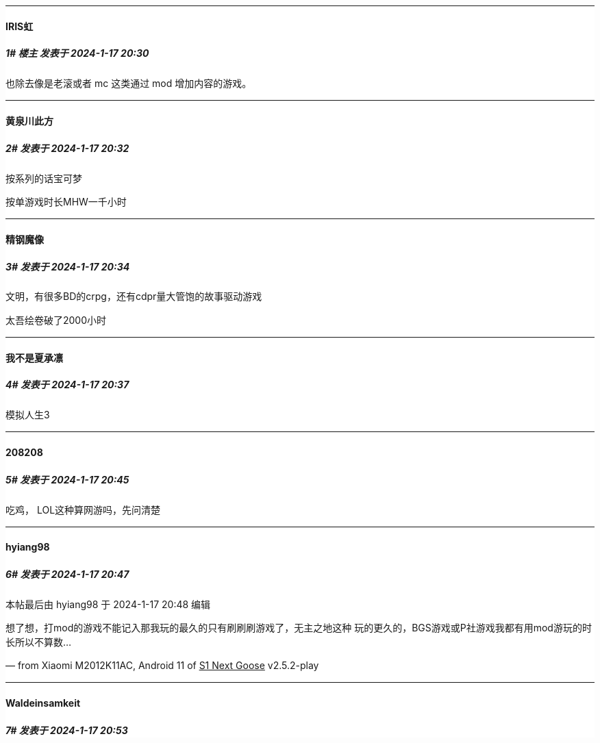 
*****

####  IRIS虹  
##### 1#       楼主       发表于 2024-1-17 20:30

也除去像是老滚或者 mc 这类通过 mod 增加内容的游戏。

*****

####  黄泉川此方  
##### 2#       发表于 2024-1-17 20:32

按系列的话宝可梦

按单游戏时长MHW一千小时

*****

####  精钢魔像  
##### 3#       发表于 2024-1-17 20:34

文明，有很多BD的crpg，还有cdpr量大管饱的故事驱动游戏

太吾绘卷破了2000小时

*****

####  我不是夏承凛  
##### 4#       发表于 2024-1-17 20:37

模拟人生3

*****

####  208208  
##### 5#       发表于 2024-1-17 20:45

吃鸡， LOL这种算网游吗，先问清楚  

*****

####  hyiang98  
##### 6#       发表于 2024-1-17 20:47

 本帖最后由 hyiang98 于 2024-1-17 20:48 编辑 

想了想，打mod的游戏不能记入那我玩的最久的只有刷刷刷游戏了，无主之地这种
玩的更久的，BGS游戏或P社游戏我都有用mod游玩的时长所以不算数…

— from Xiaomi M2012K11AC, Android 11 of [S1 Next Goose](https://pan.baidu.com/s/1mi43uRm) v2.5.2-play

*****

####  Waldeinsamkeit  
##### 7#       发表于 2024-1-17 20:53
